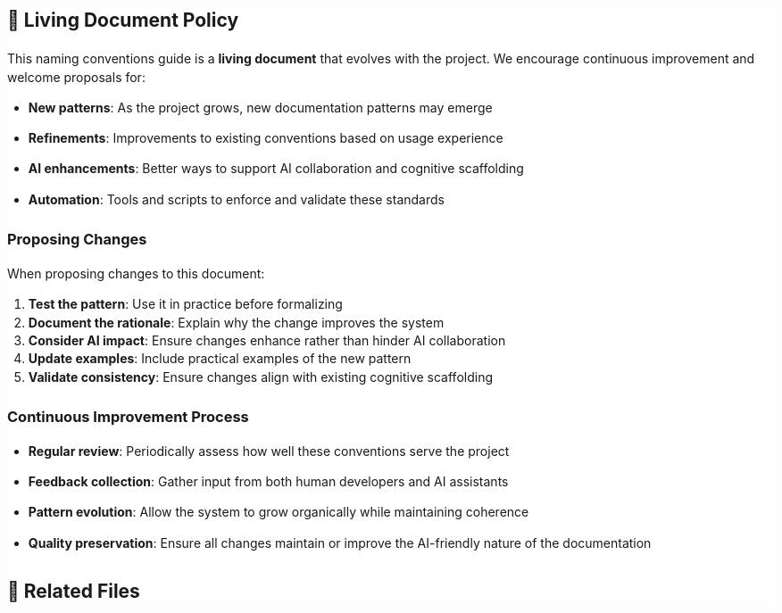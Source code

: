 ## 🔄 Living Document Policy

This naming conventions guide is a **living document** that evolves with the project. We encourage continuous improvement and welcome proposals for:

- **New patterns**: As the project grows, new documentation patterns may emerge

- **Refinements**: Improvements to existing conventions based on usage experience

- **AI enhancements**: Better ways to support AI collaboration and cognitive scaffolding

- **Automation**: Tools and scripts to enforce and validate these standards

### Proposing Changes

When proposing changes to this document:

1. **Test the pattern**: Use it in practice before formalizing
2. **Document the rationale**: Explain why the change improves the system
3. **Consider AI impact**: Ensure changes enhance rather than hinder AI collaboration
4. **Update examples**: Include practical examples of the new pattern
5. **Validate consistency**: Ensure changes align with existing cognitive scaffolding

### Continuous Improvement Process

- **Regular review**: Periodically assess how well these conventions serve the project

- **Feedback collection**: Gather input from both human developers and AI assistants

- **Pattern evolution**: Allow the system to grow organically while maintaining coherence

- **Quality preservation**: Ensure all changes maintain or improve the AI-friendly nature of the documentation

## 🔗 Related Files



